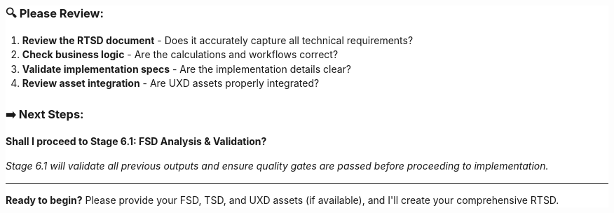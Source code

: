 ### **🔍 Please Review:**
1. **Review the RTSD document** - Does it accurately capture all technical requirements?
2. **Check business logic** - Are the calculations and workflows correct?
3. **Validate implementation specs** - Are the implementation details clear?
4. **Review asset integration** - Are UXD assets properly integrated?

### **➡️ Next Steps:**
**Shall I proceed to Stage 6.1: FSD Analysis & Validation?**

*Stage 6.1 will validate all previous outputs and ensure quality gates are passed before proceeding to implementation.*

---

**Ready to begin?** Please provide your FSD, TSD, and UXD assets (if available), and I'll create your comprehensive RTSD.

